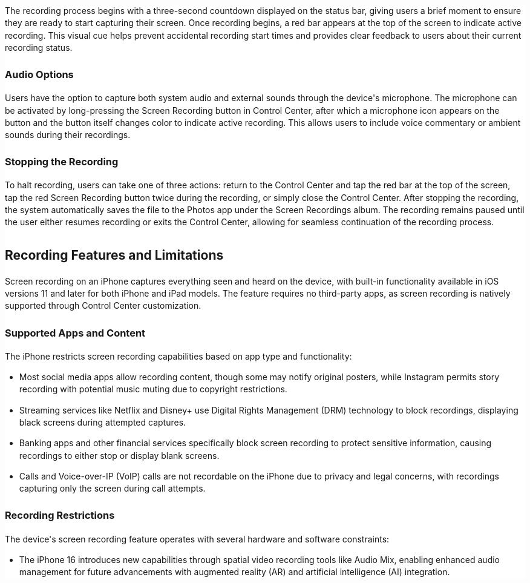The recording process begins with a three-second countdown displayed on the status bar, giving users a brief moment to ensure they are ready to start capturing their screen. Once recording begins, a red bar appears at the top of the screen to indicate active recording. This visual cue helps prevent accidental recording start times and provides clear feedback to users about their current recording status.


### Audio Options

Users have the option to capture both system audio and external sounds through the device's microphone. The microphone can be activated by long-pressing the Screen Recording button in Control Center, after which a microphone icon appears on the button and the button itself changes color to indicate active recording. This allows users to include voice commentary or ambient sounds during their recordings.


### Stopping the Recording

To halt recording, users can take one of three actions: return to the Control Center and tap the red bar at the top of the screen, tap the red Screen Recording button twice during the recording, or simply close the Control Center. After stopping the recording, the system automatically saves the file to the Photos app under the Screen Recordings album. The recording remains paused until the user either resumes recording or exits the Control Center, allowing for seamless continuation of the recording process.


## Recording Features and Limitations

Screen recording on an iPhone captures everything seen and heard on the device, with built-in functionality available in iOS versions 11 and later for both iPhone and iPad models. The feature requires no third-party apps, as screen recording is natively supported through Control Center customization.


### Supported Apps and Content

The iPhone restricts screen recording capabilities based on app type and functionality:

- Most social media apps allow recording content, though some may notify original posters, while Instagram permits story recording with potential music muting due to copyright restrictions.

- Streaming services like Netflix and Disney+ use Digital Rights Management (DRM) technology to block recordings, displaying black screens during attempted captures.

- Banking apps and other financial services specifically block screen recording to protect sensitive information, causing recordings to either stop or display blank screens.

- Calls and Voice-over-IP (VoIP) calls are not recordable on the iPhone due to privacy and legal concerns, with recordings capturing only the screen during call attempts.


### Recording Restrictions

The device's screen recording feature operates with several hardware and software constraints:

- The iPhone 16 introduces new capabilities through spatial video recording tools like Audio Mix, enabling enhanced audio management for future advancements with augmented reality (AR) and artificial intelligence (AI) integration.
